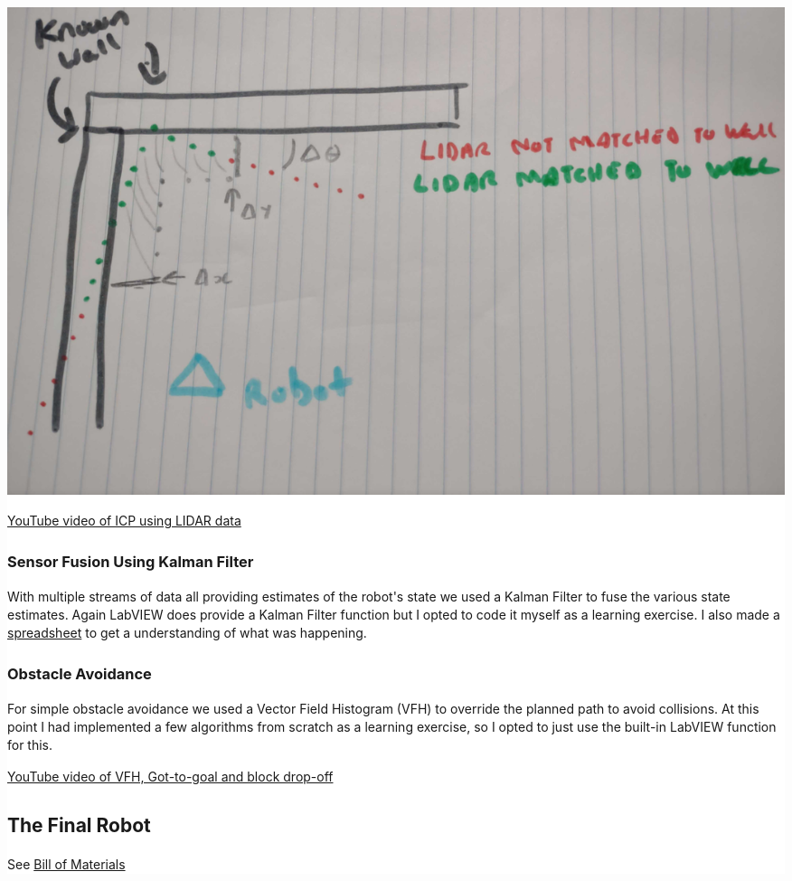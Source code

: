 ![icp](resources/icp.png)

[YouTube video of ICP using LIDAR data](https://youtu.be/zgpFEm7UvjA)

### Sensor Fusion Using Kalman Filter

With multiple streams of data all providing estimates of the robot's state we used a Kalman Filter to fuse the various state estimates. Again LabVIEW does provide a Kalman Filter function but I opted to code it myself as a learning exercise. I also made a [spreadsheet](https://docs.google.com/spreadsheets/d/0B8qBMyILKQdoQnFKaGg3MWZwZEk/edit?usp=sharing&ouid=105737867544254444450&resourcekey=0-fd2VWMhghwElZqJSZUtpIQ&rtpof=true&sd=true) to get a understanding of what was happening.


### Obstacle Avoidance

For simple obstacle avoidance we used a Vector Field Histogram (VFH) to override the planned path to avoid collisions. At this point I had implemented a few algorithms from scratch as a learning exercise, so I opted to just use the built-in LabVIEW function for this.

[YouTube video of VFH, Got-to-goal and block drop-off](https://youtu.be/4JsRFcM5m7E)

## The Final Robot

See [Bill of Materials](https://docs.google.com/spreadsheets/d/1BNu4O4Z2-xrcN5LvTsnapARwNEMQqaJ9qOLK6T70Q-o/edit?usp=sharing)
